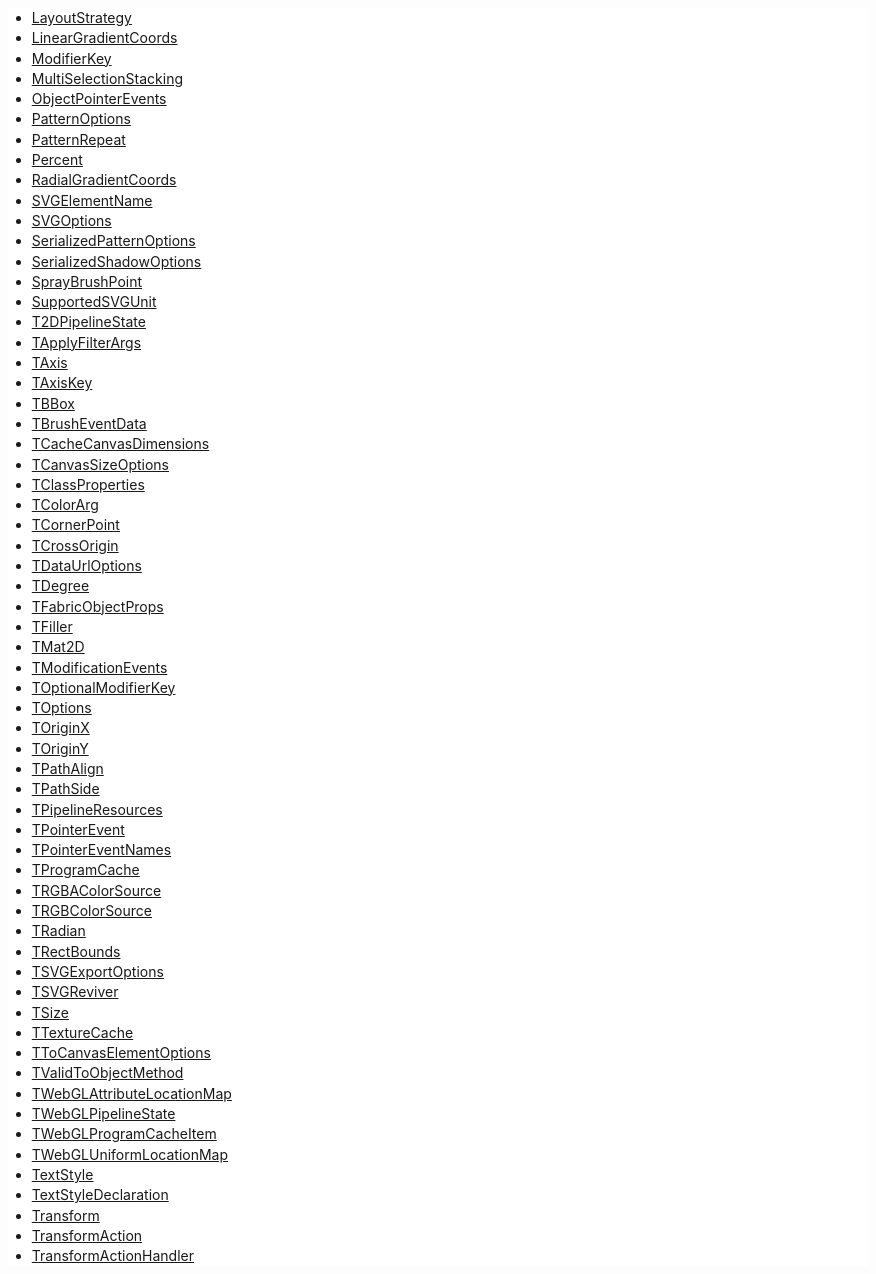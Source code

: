 - [LayoutStrategy](modules.md#layoutstrategy)
- [LinearGradientCoords](modules.md#lineargradientcoords)
- [ModifierKey](modules.md#modifierkey)
- [MultiSelectionStacking](modules.md#multiselectionstacking)
- [ObjectPointerEvents](modules.md#objectpointerevents)
- [PatternOptions](modules.md#patternoptions)
- [PatternRepeat](modules.md#patternrepeat)
- [Percent](modules.md#percent)
- [RadialGradientCoords](modules.md#radialgradientcoords)
- [SVGElementName](modules.md#svgelementname)
- [SVGOptions](modules.md#svgoptions)
- [SerializedPatternOptions](modules.md#serializedpatternoptions)
- [SerializedShadowOptions](modules.md#serializedshadowoptions)
- [SprayBrushPoint](modules.md#spraybrushpoint)
- [SupportedSVGUnit](modules.md#supportedsvgunit)
- [T2DPipelineState](modules.md#t2dpipelinestate)
- [TApplyFilterArgs](modules.md#tapplyfilterargs)
- [TAxis](modules.md#taxis)
- [TAxisKey](modules.md#taxiskey)
- [TBBox](modules.md#tbbox)
- [TBrushEventData](modules.md#tbrusheventdata)
- [TCacheCanvasDimensions](modules.md#tcachecanvasdimensions)
- [TCanvasSizeOptions](modules.md#tcanvassizeoptions)
- [TClassProperties](modules.md#tclassproperties)
- [TColorArg](modules.md#tcolorarg)
- [TCornerPoint](modules.md#tcornerpoint)
- [TCrossOrigin](modules.md#tcrossorigin)
- [TDataUrlOptions](modules.md#tdataurloptions)
- [TDegree](modules.md#tdegree)
- [TFabricObjectProps](modules.md#tfabricobjectprops)
- [TFiller](modules.md#tfiller)
- [TMat2D](modules.md#tmat2d)
- [TModificationEvents](modules.md#tmodificationevents)
- [TOptionalModifierKey](modules.md#toptionalmodifierkey)
- [TOptions](modules.md#toptions)
- [TOriginX](modules.md#toriginx)
- [TOriginY](modules.md#toriginy)
- [TPathAlign](modules.md#tpathalign)
- [TPathSide](modules.md#tpathside)
- [TPipelineResources](modules.md#tpipelineresources)
- [TPointerEvent](modules.md#tpointerevent)
- [TPointerEventNames](modules.md#tpointereventnames)
- [TProgramCache](modules.md#tprogramcache)
- [TRGBAColorSource](modules.md#trgbacolorsource)
- [TRGBColorSource](modules.md#trgbcolorsource)
- [TRadian](modules.md#tradian)
- [TRectBounds](modules.md#trectbounds)
- [TSVGExportOptions](modules.md#tsvgexportoptions)
- [TSVGReviver](modules.md#tsvgreviver)
- [TSize](modules.md#tsize)
- [TTextureCache](modules.md#ttexturecache)
- [TToCanvasElementOptions](modules.md#ttocanvaselementoptions)
- [TValidToObjectMethod](modules.md#tvalidtoobjectmethod)
- [TWebGLAttributeLocationMap](modules.md#twebglattributelocationmap)
- [TWebGLPipelineState](modules.md#twebglpipelinestate)
- [TWebGLProgramCacheItem](modules.md#twebglprogramcacheitem)
- [TWebGLUniformLocationMap](modules.md#twebgluniformlocationmap)
- [TextStyle](modules.md#textstyle)
- [TextStyleDeclaration](modules.md#textstyledeclaration)
- [Transform](modules.md#transform)
- [TransformAction](modules.md#transformaction)
- [TransformActionHandler](modules.md#transformactionhandler)
